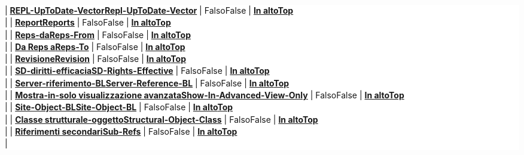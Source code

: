| [<span data-ttu-id="1cafd-409">**REPL-UpToDate-Vector**</span><span class="sxs-lookup"><span data-stu-id="1cafd-409">**Repl-UpToDate-Vector**</span></span>](a-repluptodatevector.md)                        | <span data-ttu-id="1cafd-410">Falso</span><span class="sxs-lookup"><span data-stu-id="1cafd-410">False</span></span>     | [<span data-ttu-id="1cafd-411">**In alto**</span><span class="sxs-lookup"><span data-stu-id="1cafd-411">**Top**</span></span>](c-top.md)<br/>                                    |
| [<span data-ttu-id="1cafd-412">**Report**</span><span class="sxs-lookup"><span data-stu-id="1cafd-412">**Reports**</span></span>](a-directreports.md)                                          | <span data-ttu-id="1cafd-413">Falso</span><span class="sxs-lookup"><span data-stu-id="1cafd-413">False</span></span>     | [<span data-ttu-id="1cafd-414">**In alto**</span><span class="sxs-lookup"><span data-stu-id="1cafd-414">**Top**</span></span>](c-top.md)<br/>                                    |
| [<span data-ttu-id="1cafd-415">**Reps-da**</span><span class="sxs-lookup"><span data-stu-id="1cafd-415">**Reps-From**</span></span>](a-repsfrom.md)                                             | <span data-ttu-id="1cafd-416">Falso</span><span class="sxs-lookup"><span data-stu-id="1cafd-416">False</span></span>     | [<span data-ttu-id="1cafd-417">**In alto**</span><span class="sxs-lookup"><span data-stu-id="1cafd-417">**Top**</span></span>](c-top.md)<br/>                                    |
| [<span data-ttu-id="1cafd-418">**Da Reps a**</span><span class="sxs-lookup"><span data-stu-id="1cafd-418">**Reps-To**</span></span>](a-repsto.md)                                                 | <span data-ttu-id="1cafd-419">Falso</span><span class="sxs-lookup"><span data-stu-id="1cafd-419">False</span></span>     | [<span data-ttu-id="1cafd-420">**In alto**</span><span class="sxs-lookup"><span data-stu-id="1cafd-420">**Top**</span></span>](c-top.md)<br/>                                    |
| [<span data-ttu-id="1cafd-421">**Revisione**</span><span class="sxs-lookup"><span data-stu-id="1cafd-421">**Revision**</span></span>](a-revision.md)                                              | <span data-ttu-id="1cafd-422">Falso</span><span class="sxs-lookup"><span data-stu-id="1cafd-422">False</span></span>     | [<span data-ttu-id="1cafd-423">**In alto**</span><span class="sxs-lookup"><span data-stu-id="1cafd-423">**Top**</span></span>](c-top.md)<br/>                                    |
| [<span data-ttu-id="1cafd-424">**SD-diritti-efficacia**</span><span class="sxs-lookup"><span data-stu-id="1cafd-424">**SD-Rights-Effective**</span></span>](a-sdrightseffective.md)                          | <span data-ttu-id="1cafd-425">Falso</span><span class="sxs-lookup"><span data-stu-id="1cafd-425">False</span></span>     | [<span data-ttu-id="1cafd-426">**In alto**</span><span class="sxs-lookup"><span data-stu-id="1cafd-426">**Top**</span></span>](c-top.md)<br/>                                    |
| [<span data-ttu-id="1cafd-427">**Server-riferimento-BL**</span><span class="sxs-lookup"><span data-stu-id="1cafd-427">**Server-Reference-BL**</span></span>](a-serverreferencebl.md)                          | <span data-ttu-id="1cafd-428">Falso</span><span class="sxs-lookup"><span data-stu-id="1cafd-428">False</span></span>     | [<span data-ttu-id="1cafd-429">**In alto**</span><span class="sxs-lookup"><span data-stu-id="1cafd-429">**Top**</span></span>](c-top.md)<br/>                                    |
| [<span data-ttu-id="1cafd-430">**Mostra-in-solo visualizzazione avanzata**</span><span class="sxs-lookup"><span data-stu-id="1cafd-430">**Show-In-Advanced-View-Only**</span></span>](a-showinadvancedviewonly.md)              | <span data-ttu-id="1cafd-431">Falso</span><span class="sxs-lookup"><span data-stu-id="1cafd-431">False</span></span>     | [<span data-ttu-id="1cafd-432">**In alto**</span><span class="sxs-lookup"><span data-stu-id="1cafd-432">**Top**</span></span>](c-top.md)<br/>                                    |
| [<span data-ttu-id="1cafd-433">**Site-Object-BL**</span><span class="sxs-lookup"><span data-stu-id="1cafd-433">**Site-Object-BL**</span></span>](a-siteobjectbl.md)                                    | <span data-ttu-id="1cafd-434">Falso</span><span class="sxs-lookup"><span data-stu-id="1cafd-434">False</span></span>     | [<span data-ttu-id="1cafd-435">**In alto**</span><span class="sxs-lookup"><span data-stu-id="1cafd-435">**Top**</span></span>](c-top.md)<br/>                                    |
| [<span data-ttu-id="1cafd-436">**Classe strutturale-oggetto**</span><span class="sxs-lookup"><span data-stu-id="1cafd-436">**Structural-Object-Class**</span></span>](a-structuralobjectclass.md)                  | <span data-ttu-id="1cafd-437">Falso</span><span class="sxs-lookup"><span data-stu-id="1cafd-437">False</span></span>     | [<span data-ttu-id="1cafd-438">**In alto**</span><span class="sxs-lookup"><span data-stu-id="1cafd-438">**Top**</span></span>](c-top.md)<br/>                                    |
| [<span data-ttu-id="1cafd-439">**Riferimenti secondari**</span><span class="sxs-lookup"><span data-stu-id="1cafd-439">**Sub-Refs**</span></span>](a-subrefs.md)                                               | <span data-ttu-id="1cafd-440">Falso</span><span class="sxs-lookup"><span data-stu-id="1cafd-440">False</span></span>     | [<span data-ttu-id="1cafd-441">**In alto**</span><span class="sxs-lookup"><span data-stu-id="1cafd-441">**Top**</span></span>](c-top.md)<br/>                                    |